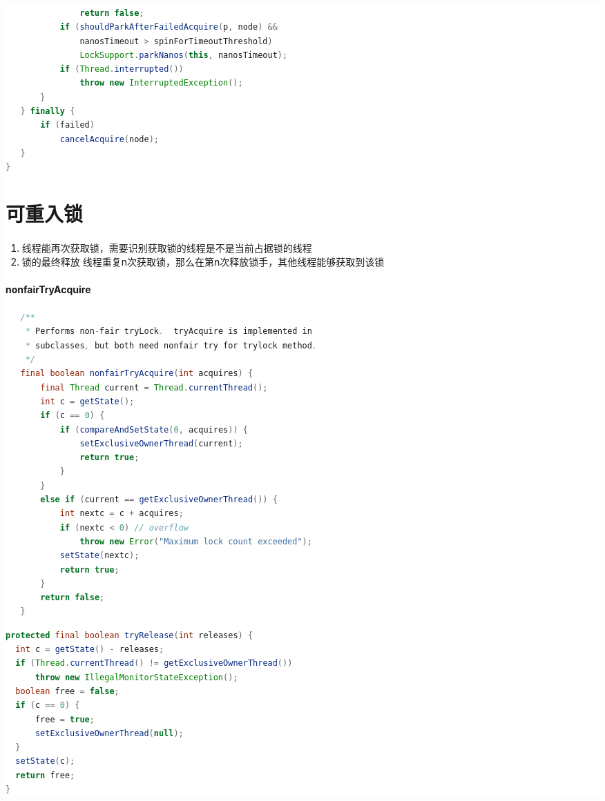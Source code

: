 ```java
               return false;
           if (shouldParkAfterFailedAcquire(p, node) &&
               nanosTimeout > spinForTimeoutThreshold)
               LockSupport.parkNanos(this, nanosTimeout);
           if (Thread.interrupted())
               throw new InterruptedException();
       }
   } finally {
       if (failed)
           cancelAcquire(node);
   }
}
```

# 可重入锁

1. 线程能再次获取锁，需要识别获取锁的线程是不是当前占据锁的线程
2. 锁的最终释放 线程重复n次获取锁，那么在第n次释放锁手，其他线程能够获取到该锁


#### nonfairTryAcquire

```java
   /**
    * Performs non-fair tryLock.  tryAcquire is implemented in
    * subclasses, but both need nonfair try for trylock method.
    */
   final boolean nonfairTryAcquire(int acquires) {
       final Thread current = Thread.currentThread();
       int c = getState();
       if (c == 0) {
           if (compareAndSetState(0, acquires)) {
               setExclusiveOwnerThread(current);
               return true;
           }
       }
       else if (current == getExclusiveOwnerThread()) {
           int nextc = c + acquires;
           if (nextc < 0) // overflow
               throw new Error("Maximum lock count exceeded");
           setState(nextc);
           return true;
       }
       return false;
   }
```


```java
protected final boolean tryRelease(int releases) {
  int c = getState() - releases;
  if (Thread.currentThread() != getExclusiveOwnerThread())
      throw new IllegalMonitorStateException();
  boolean free = false;
  if (c == 0) {
      free = true;
      setExclusiveOwnerThread(null);
  }
  setState(c);
  return free;
}
```
